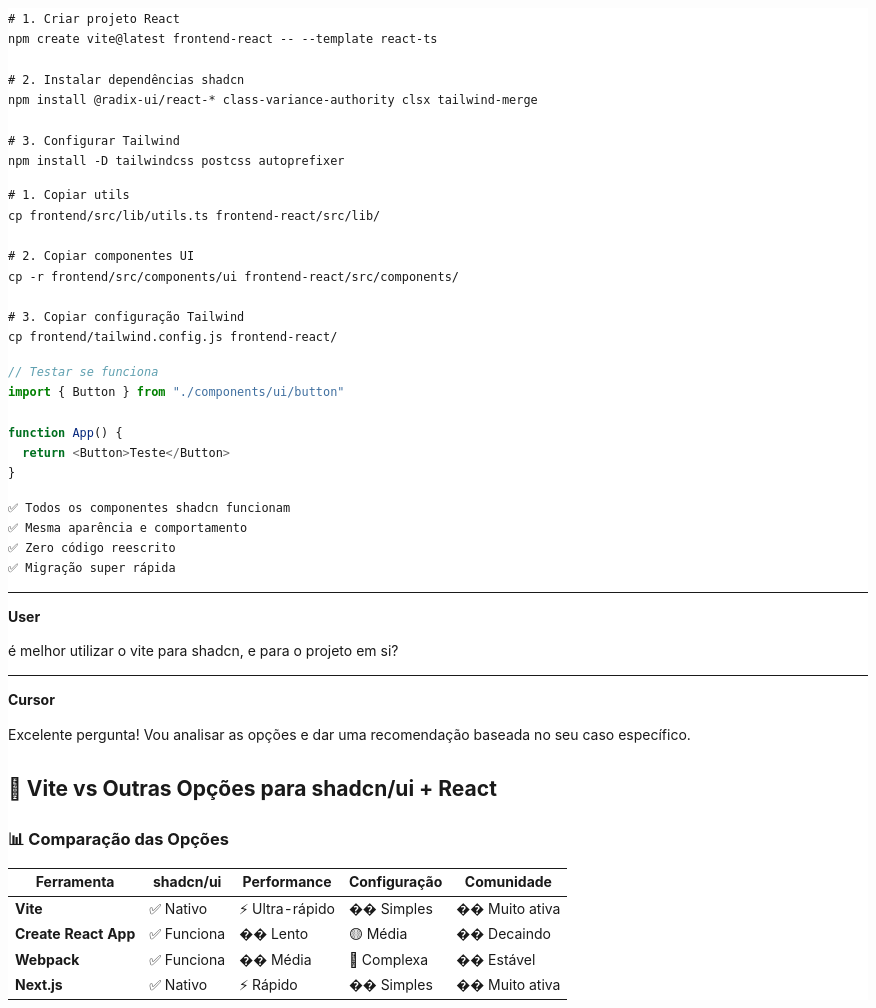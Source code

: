 ```shellscript
# 1. Criar projeto React
npm create vite@latest frontend-react -- --template react-ts

# 2. Instalar dependências shadcn
npm install @radix-ui/react-* class-variance-authority clsx tailwind-merge

# 3. Configurar Tailwind
npm install -D tailwindcss postcss autoprefixer
```

```shellscript
# 1. Copiar utils
cp frontend/src/lib/utils.ts frontend-react/src/lib/

# 2. Copiar componentes UI
cp -r frontend/src/components/ui frontend-react/src/components/

# 3. Copiar configuração Tailwind
cp frontend/tailwind.config.js frontend-react/
```

```typescript
// Testar se funciona
import { Button } from "./components/ui/button"

function App() {
  return <Button>Teste</Button>
}
```

```plaintext
✅ Todos os componentes shadcn funcionam
✅ Mesma aparência e comportamento
✅ Zero código reescrito
✅ Migração super rápida
```

---

**User**

é melhor utilizar o vite para shadcn, e para o projeto em si?

---

**Cursor**

Excelente pergunta! Vou analisar as opções e dar uma recomendação baseada no seu caso específico.

## 🚀 **Vite vs Outras Opções para shadcn/ui + React**

### 📊 **Comparação das Opções**

| Ferramenta | shadcn/ui | Performance | Configuração | Comunidade |
|------------|-----------|-------------|--------------|------------|
| **Vite** | ✅ Nativo | ⚡ Ultra-rápido | �� Simples | �� Muito ativa |
| **Create React App** | ✅ Funciona | �� Lento | 🟡 Média | �� Decaindo |
| **Webpack** | ✅ Funciona | �� Média | 🔴 Complexa | �� Estável |
| **Next.js** | ✅ Nativo | ⚡ Rápido | �� Simples | �� Muito ativa |
